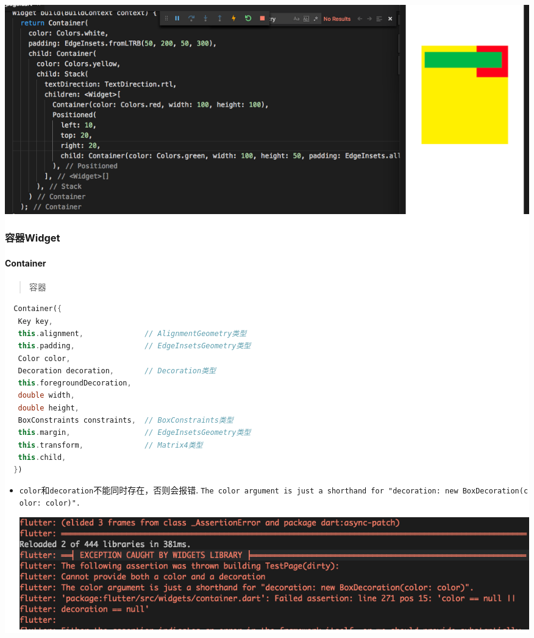  ![Positioned](./imgs/widgets/Positioned.png)    

### 容器Widget

#### Container  

> 容器
```dart
  Container({
   Key key,
   this.alignment,              // AlignmentGeometry类型
   this.padding,                // EdgeInsetsGeometry类型
   Color color,
   Decoration decoration,       // Decoration类型
   this.foregroundDecoration,
   double width,
   double height,
   BoxConstraints constraints,  // BoxConstraints类型
   this.margin,                 // EdgeInsetsGeometry类型
   this.transform,              // Matrix4类型
   this.child,
  })
```

- `color`和`decoration`不能同时存在，否则会报错. `The color argument is just a shorthand for "decoration: new BoxDecoration(color: color)".`

  ![color_decoration](./imgs/widgets/color_decoration.png)
